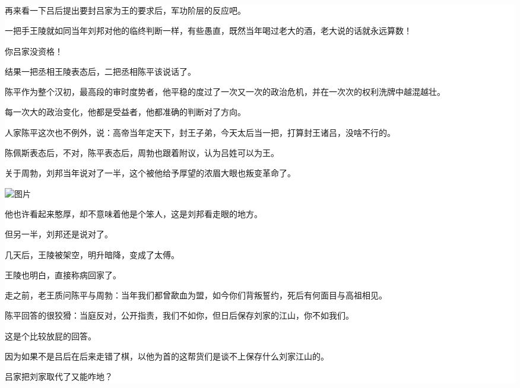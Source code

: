 

再来看一下吕后提出要封吕家为王的要求后，军功阶层的反应吧。



一把手王陵就如同当年刘邦对他的临终判断一样，有些愚直，既然当年喝过老大的酒，老大说的话就永远算数！



你吕家没资格！



结果一把丞相王陵表态后，二把丞相陈平该说话了。



陈平作为整个汉初，最高段的审时度势者，他平稳的度过了一次又一次的政治危机，并在一次次的权利洗牌中越混越壮。



每一次大的政治变化，他都是受益者，他都准确的判断对了方向。



人家陈平这次也不例外，说：高帝当年定天下，封王子弟，今天太后当一把，打算封王诸吕，没啥不行的。



陈佩斯表态后，不对，陈平表态后，周勃也跟着附议，认为吕姓可以为王。



关于周勃，刘邦当年说对了一半，这个被他给予厚望的浓眉大眼也叛变革命了。



![图片](../img/第二十四战：诸吕之变（全）摄政女皇的伟大与悲哀.assets/640-20220427160811104.jpeg)



他也许看起来憨厚，却不意味着他是个笨人，这是刘邦看走眼的地方。



但另一半，刘邦还是说对了。



几天后，王陵被架空，明升暗降，变成了太傅。



王陵也明白，直接称病回家了。



走之前，老王质问陈平与周勃：当年我们都曾歃血为盟，如今你们背叛誓约，死后有何面目与高祖相见。



陈平回答的很狡猾：当庭反对，公开指责，我们不如你，但日后保存刘家的江山，你不如我们。



这是个比较放屁的回答。



因为如果不是吕后在后来走错了棋，以他为首的这帮货们是谈不上保存什么刘家江山的。



吕家把刘家取代了又能咋地？
